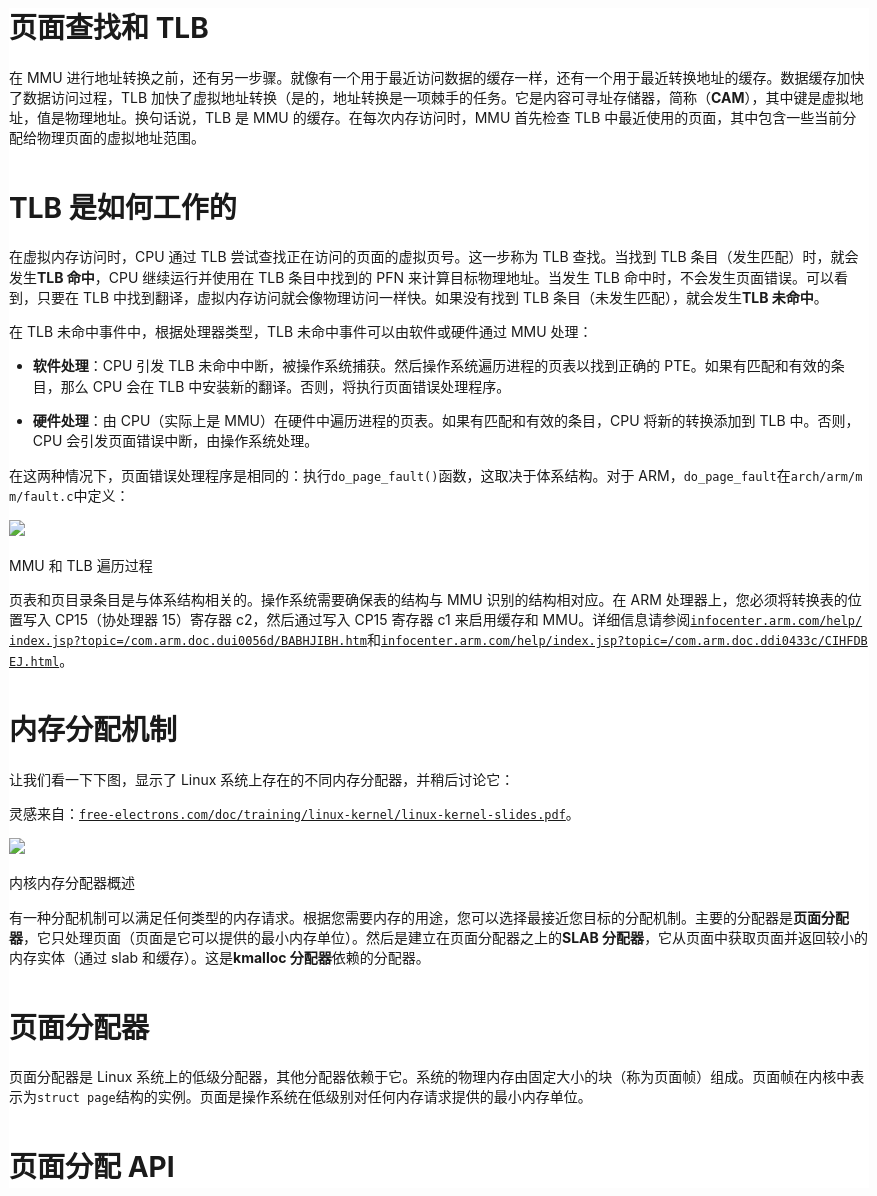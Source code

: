 # 页面查找和 TLB

在 MMU 进行地址转换之前，还有另一步骤。就像有一个用于最近访问数据的缓存一样，还有一个用于最近转换地址的缓存。数据缓存加快了数据访问过程，TLB 加快了虚拟地址转换（是的，地址转换是一项棘手的任务。它是内容可寻址存储器，简称（**CAM**），其中键是虚拟地址，值是物理地址。换句话说，TLB 是 MMU 的缓存。在每次内存访问时，MMU 首先检查 TLB 中最近使用的页面，其中包含一些当前分配给物理页面的虚拟地址范围。

# TLB 是如何工作的

在虚拟内存访问时，CPU 通过 TLB 尝试查找正在访问的页面的虚拟页号。这一步称为 TLB 查找。当找到 TLB 条目（发生匹配）时，就会发生**TLB 命中**，CPU 继续运行并使用在 TLB 条目中找到的 PFN 来计算目标物理地址。当发生 TLB 命中时，不会发生页面错误。可以看到，只要在 TLB 中找到翻译，虚拟内存访问就会像物理访问一样快。如果没有找到 TLB 条目（未发生匹配），就会发生**TLB 未命中**。

在 TLB 未命中事件中，根据处理器类型，TLB 未命中事件可以由软件或硬件通过 MMU 处理：

+   **软件处理**：CPU 引发 TLB 未命中中断，被操作系统捕获。然后操作系统遍历进程的页表以找到正确的 PTE。如果有匹配和有效的条目，那么 CPU 会在 TLB 中安装新的翻译。否则，将执行页面错误处理程序。

+   **硬件处理**：由 CPU（实际上是 MMU）在硬件中遍历进程的页表。如果有匹配和有效的条目，CPU 将新的转换添加到 TLB 中。否则，CPU 会引发页面错误中断，由操作系统处理。

在这两种情况下，页面错误处理程序是相同的：执行`do_page_fault()`函数，这取决于体系结构。对于 ARM，`do_page_fault`在`arch/arm/mm/fault.c`中定义：

![](https://github.com/OpenDocCN/freelearn-linux-zh/raw/master/docs/linux-dvc-dvr-dev/img/Image00025.jpg)

MMU 和 TLB 遍历过程

页表和页目录条目是与体系结构相关的。操作系统需要确保表的结构与 MMU 识别的结构相对应。在 ARM 处理器上，您必须将转换表的位置写入 CP15（协处理器 15）寄存器 c2，然后通过写入 CP15 寄存器 c1 来启用缓存和 MMU。详细信息请参阅[`infocenter.arm.com/help/index.jsp?topic=/com.arm.doc.dui0056d/BABHJIBH.htm`](http://infocenter.arm.com/help/index.jsp?topic=/com.arm.doc.dui0056d/BABHJIBH.htm)和[`infocenter.arm.com/help/index.jsp?topic=/com.arm.doc.ddi0433c/CIHFDBEJ.html`](http://infocenter.arm.com/help/index.jsp?topic=/com.arm.doc.ddi0433c/CIHFDBEJ.html)。

# 内存分配机制

让我们看一下下图，显示了 Linux 系统上存在的不同内存分配器，并稍后讨论它：

灵感来自：[`free-electrons.com/doc/training/linux-kernel/linux-kernel-slides.pdf`](http://free-electrons.com/doc/training/linux-kernel/linux-kernel-slides.pdf)。

![](https://github.com/OpenDocCN/freelearn-linux-zh/raw/master/docs/linux-dvc-dvr-dev/img/Image00026.jpg)

内核内存分配器概述

有一种分配机制可以满足任何类型的内存请求。根据您需要内存的用途，您可以选择最接近您目标的分配机制。主要的分配器是**页面分配器**，它只处理页面（页面是它可以提供的最小内存单位）。然后是建立在页面分配器之上的**SLAB 分配器**，它从页面中获取页面并返回较小的内存实体（通过 slab 和缓存）。这是**kmalloc 分配器**依赖的分配器。

# 页面分配器

页面分配器是 Linux 系统上的低级分配器，其他分配器依赖于它。系统的物理内存由固定大小的块（称为页面帧）组成。页面帧在内核中表示为`struct page`结构的实例。页面是操作系统在低级别对任何内存请求提供的最小内存单位。

# 页面分配 API
